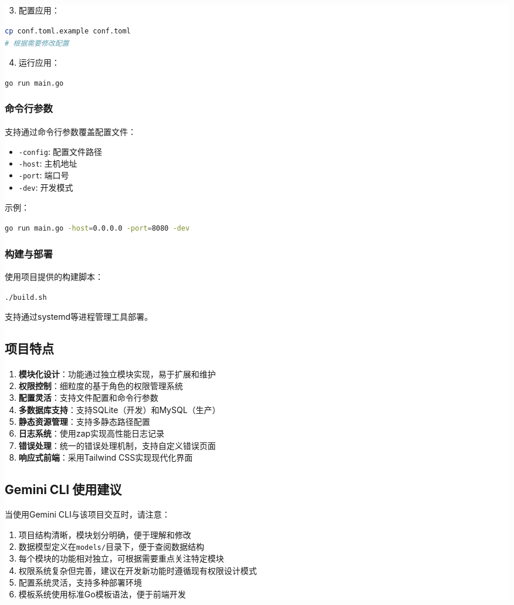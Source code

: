 3. 配置应用：
```bash
cp conf.toml.example conf.toml
# 根据需要修改配置
```

4. 运行应用：
```bash
go run main.go
```

### 命令行参数

支持通过命令行参数覆盖配置文件：
- `-config`: 配置文件路径
- `-host`: 主机地址
- `-port`: 端口号
- `-dev`: 开发模式

示例：
```bash
go run main.go -host=0.0.0.0 -port=8080 -dev
```

### 构建与部署

使用项目提供的构建脚本：
```bash
./build.sh
```

支持通过systemd等进程管理工具部署。

## 项目特点

1. **模块化设计**：功能通过独立模块实现，易于扩展和维护
2. **权限控制**：细粒度的基于角色的权限管理系统
3. **配置灵活**：支持文件配置和命令行参数
4. **多数据库支持**：支持SQLite（开发）和MySQL（生产）
5. **静态资源管理**：支持多静态路径配置
6. **日志系统**：使用zap实现高性能日志记录
7. **错误处理**：统一的错误处理机制，支持自定义错误页面
8. **响应式前端**：采用Tailwind CSS实现现代化界面

## Gemini CLI 使用建议

当使用Gemini CLI与该项目交互时，请注意：

1. 项目结构清晰，模块划分明确，便于理解和修改
2. 数据模型定义在`models/`目录下，便于查阅数据结构
3. 每个模块的功能相对独立，可根据需要重点关注特定模块
4. 权限系统复杂但完善，建议在开发新功能时遵循现有权限设计模式
5. 配置系统灵活，支持多种部署环境
6. 模板系统使用标准Go模板语法，便于前端开发